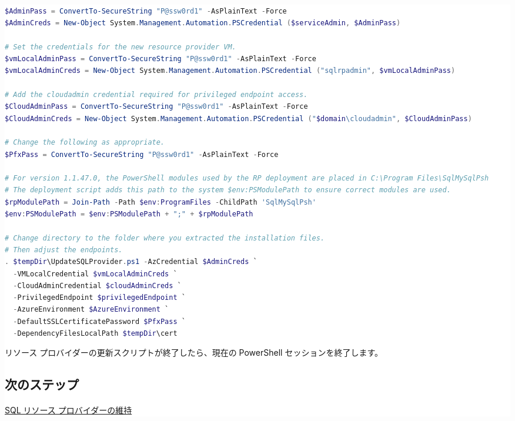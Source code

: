```powershell
$AdminPass = ConvertTo-SecureString "P@ssw0rd1" -AsPlainText -Force
$AdminCreds = New-Object System.Management.Automation.PSCredential ($serviceAdmin, $AdminPass)

# Set the credentials for the new resource provider VM.
$vmLocalAdminPass = ConvertTo-SecureString "P@ssw0rd1" -AsPlainText -Force
$vmLocalAdminCreds = New-Object System.Management.Automation.PSCredential ("sqlrpadmin", $vmLocalAdminPass)

# Add the cloudadmin credential required for privileged endpoint access.
$CloudAdminPass = ConvertTo-SecureString "P@ssw0rd1" -AsPlainText -Force
$CloudAdminCreds = New-Object System.Management.Automation.PSCredential ("$domain\cloudadmin", $CloudAdminPass)

# Change the following as appropriate.
$PfxPass = ConvertTo-SecureString "P@ssw0rd1" -AsPlainText -Force

# For version 1.1.47.0, the PowerShell modules used by the RP deployment are placed in C:\Program Files\SqlMySqlPsh
# The deployment script adds this path to the system $env:PSModulePath to ensure correct modules are used.
$rpModulePath = Join-Path -Path $env:ProgramFiles -ChildPath 'SqlMySqlPsh'
$env:PSModulePath = $env:PSModulePath + ";" + $rpModulePath

# Change directory to the folder where you extracted the installation files.
# Then adjust the endpoints.
. $tempDir\UpdateSQLProvider.ps1 -AzCredential $AdminCreds `
  -VMLocalCredential $vmLocalAdminCreds `
  -CloudAdminCredential $cloudAdminCreds `
  -PrivilegedEndpoint $privilegedEndpoint `
  -AzureEnvironment $AzureEnvironment `
  -DefaultSSLCertificatePassword $PfxPass `
  -DependencyFilesLocalPath $tempDir\cert

 ```

リソース プロバイダーの更新スクリプトが終了したら、現在の PowerShell セッションを終了します。

## <a name="next-steps"></a>次のステップ

[SQL リソース プロバイダーの維持](azure-stack-sql-resource-provider-maintain.md)
